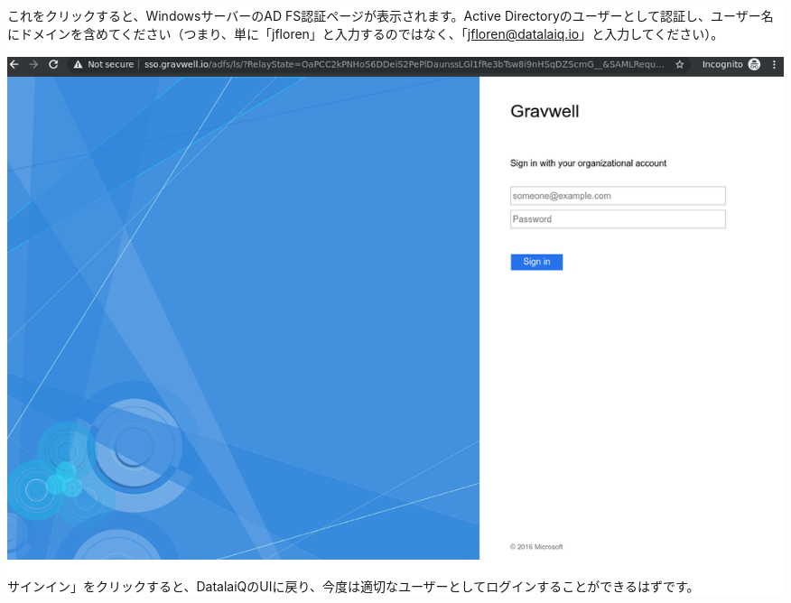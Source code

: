 これをクリックすると、WindowsサーバーのAD FS認証ページが表示されます。Active Directoryのユーザーとして認証し、ユーザー名にドメインを含めてください（つまり、単に「jfloren」と入力するのではなく、「jfloren@datalaiq.io」と入力してください）。

![](sso-page.png)

サインイン」をクリックすると、DatalaiQのUIに戻り、今度は適切なユーザーとしてログインすることができるはずです。
